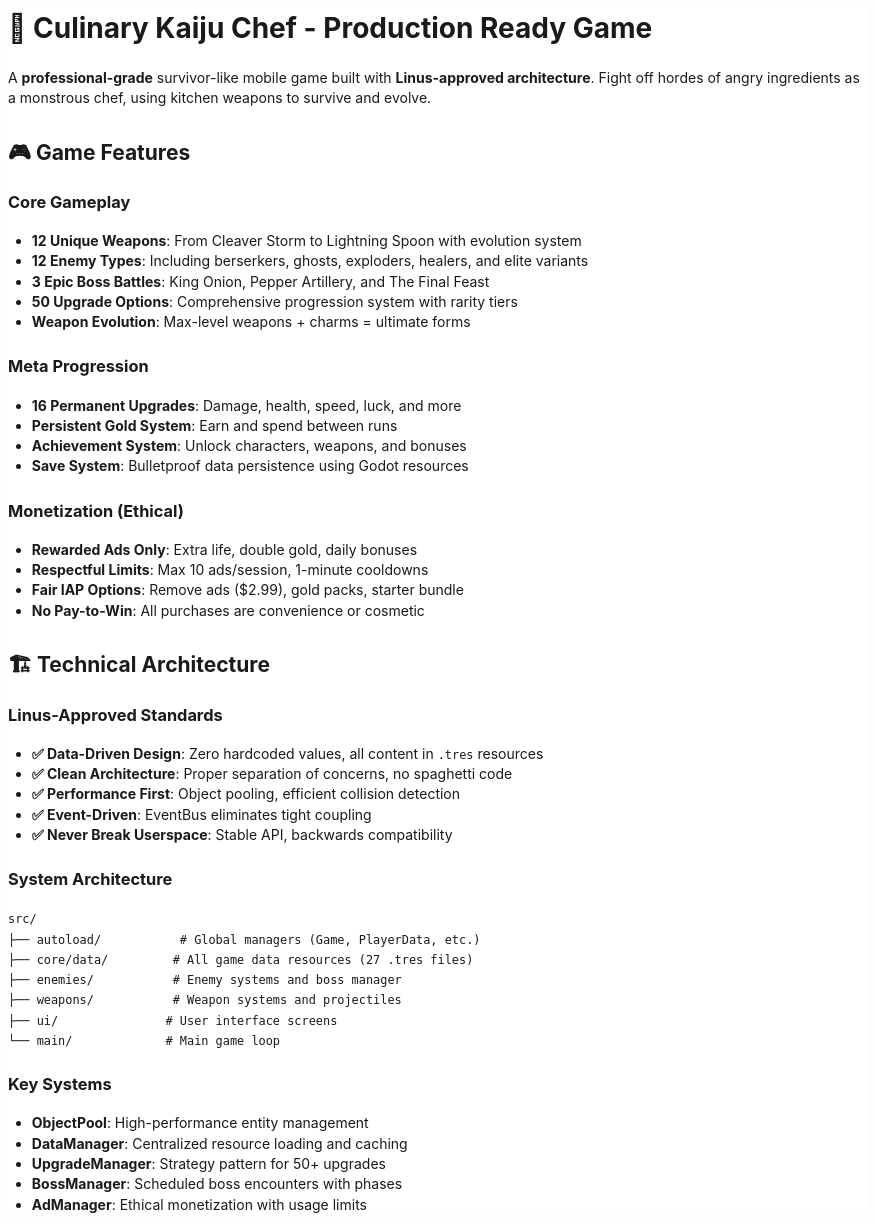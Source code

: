 # 🍳 Culinary Kaiju Chef - Production Ready Game

A **professional-grade** survivor-like mobile game built with **Linus-approved architecture**. Fight off hordes of angry ingredients as a monstrous chef, using kitchen weapons to survive and evolve.

## 🎮 Game Features

### Core Gameplay
- **12 Unique Weapons**: From Cleaver Storm to Lightning Spoon with evolution system
- **12 Enemy Types**: Including berserkers, ghosts, exploders, healers, and elite variants  
- **3 Epic Boss Battles**: King Onion, Pepper Artillery, and The Final Feast
- **50 Upgrade Options**: Comprehensive progression system with rarity tiers
- **Weapon Evolution**: Max-level weapons + charms = ultimate forms

### Meta Progression
- **16 Permanent Upgrades**: Damage, health, speed, luck, and more
- **Persistent Gold System**: Earn and spend between runs
- **Achievement System**: Unlock characters, weapons, and bonuses
- **Save System**: Bulletproof data persistence using Godot resources

### Monetization (Ethical)
- **Rewarded Ads Only**: Extra life, double gold, daily bonuses
- **Respectful Limits**: Max 10 ads/session, 1-minute cooldowns
- **Fair IAP Options**: Remove ads ($2.99), gold packs, starter bundle
- **No Pay-to-Win**: All purchases are convenience or cosmetic

## 🏗️ Technical Architecture

### Linus-Approved Standards
- **✅ Data-Driven Design**: Zero hardcoded values, all content in `.tres` resources
- **✅ Clean Architecture**: Proper separation of concerns, no spaghetti code
- **✅ Performance First**: Object pooling, efficient collision detection
- **✅ Event-Driven**: EventBus eliminates tight coupling
- **✅ Never Break Userspace**: Stable API, backwards compatibility

### System Architecture
```
src/
├── autoload/           # Global managers (Game, PlayerData, etc.)
├── core/data/         # All game data resources (27 .tres files)
├── enemies/           # Enemy systems and boss manager
├── weapons/           # Weapon systems and projectiles
├── ui/               # User interface screens
└── main/             # Main game loop
```

### Key Systems
- **ObjectPool**: High-performance entity management
- **DataManager**: Centralized resource loading and caching
- **UpgradeManager**: Strategy pattern for 50+ upgrades
- **BossManager**: Scheduled boss encounters with phases
- **AdManager**: Ethical monetization with usage limits
